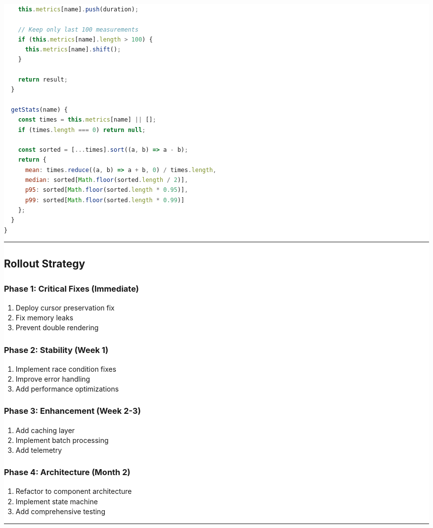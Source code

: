 ```javascript
    this.metrics[name].push(duration);
    
    // Keep only last 100 measurements
    if (this.metrics[name].length > 100) {
      this.metrics[name].shift();
    }
    
    return result;
  }
  
  getStats(name) {
    const times = this.metrics[name] || [];
    if (times.length === 0) return null;
    
    const sorted = [...times].sort((a, b) => a - b);
    return {
      mean: times.reduce((a, b) => a + b, 0) / times.length,
      median: sorted[Math.floor(sorted.length / 2)],
      p95: sorted[Math.floor(sorted.length * 0.95)],
      p99: sorted[Math.floor(sorted.length * 0.99)]
    };
  }
}
```

---

## Rollout Strategy

### Phase 1: Critical Fixes (Immediate)
1. Deploy cursor preservation fix
2. Fix memory leaks
3. Prevent double rendering

### Phase 2: Stability (Week 1)
1. Implement race condition fixes
2. Improve error handling
3. Add performance optimizations

### Phase 3: Enhancement (Week 2-3)
1. Add caching layer
2. Implement batch processing
3. Add telemetry

### Phase 4: Architecture (Month 2)
1. Refactor to component architecture
2. Implement state machine
3. Add comprehensive testing

---